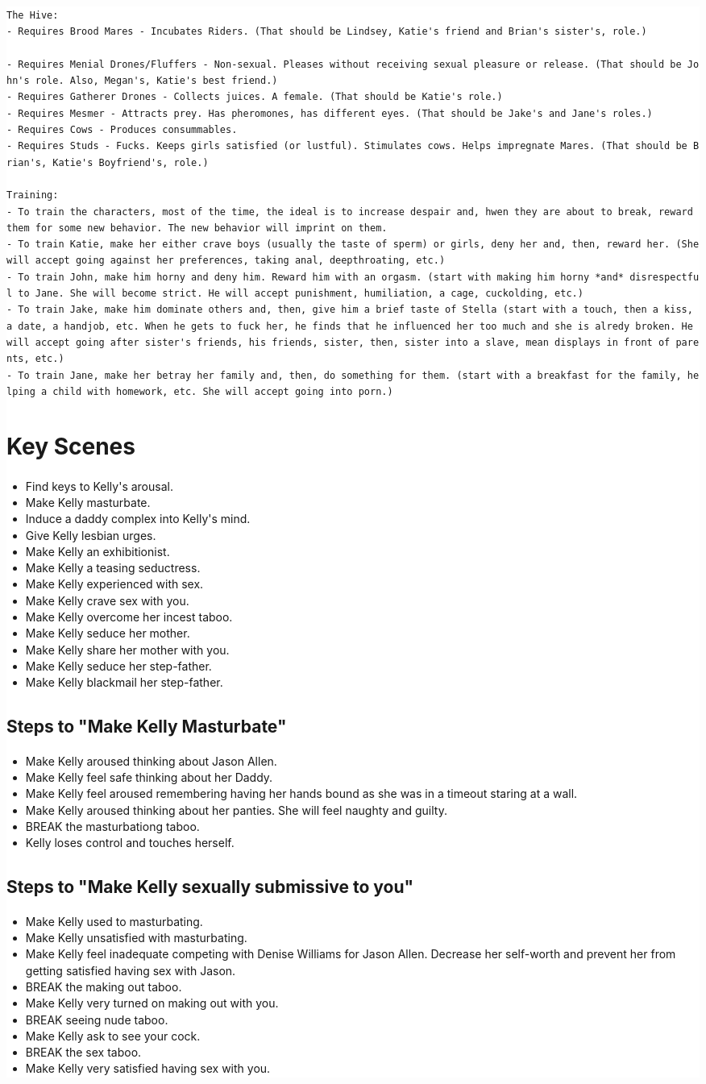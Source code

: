 
    The Hive:
    - Requires Brood Mares - Incubates Riders. (That should be Lindsey, Katie's friend and Brian's sister's, role.)

    - Requires Menial Drones/Fluffers - Non-sexual. Pleases without receiving sexual pleasure or release. (That should be John's role. Also, Megan's, Katie's best friend.)
    - Requires Gatherer Drones - Collects juices. A female. (That should be Katie's role.)
    - Requires Mesmer - Attracts prey. Has pheromones, has different eyes. (That should be Jake's and Jane's roles.)
    - Requires Cows - Produces consummables.
    - Requires Studs - Fucks. Keeps girls satisfied (or lustful). Stimulates cows. Helps impregnate Mares. (That should be Brian's, Katie's Boyfriend's, role.)

    Training:
    - To train the characters, most of the time, the ideal is to increase despair and, hwen they are about to break, reward them for some new behavior. The new behavior will imprint on them.
    - To train Katie, make her either crave boys (usually the taste of sperm) or girls, deny her and, then, reward her. (She will accept going against her preferences, taking anal, deepthroating, etc.)
    - To train John, make him horny and deny him. Reward him with an orgasm. (start with making him horny *and* disrespectful to Jane. She will become strict. He will accept punishment, humiliation, a cage, cuckolding, etc.)
    - To train Jake, make him dominate others and, then, give him a brief taste of Stella (start with a touch, then a kiss, a date, a handjob, etc. When he gets to fuck her, he finds that he influenced her too much and she is alredy broken. He will accept going after sister's friends, his friends, sister, then, sister into a slave, mean displays in front of parents, etc.)
    - To train Jane, make her betray her family and, then, do something for them. (start with a breakfast for the family, helping a child with homework, etc. She will accept going into porn.)

# Key Scenes
- Find keys to Kelly's arousal.
- Make Kelly masturbate.
- Induce a daddy complex into Kelly's mind.
- Give Kelly lesbian urges.
- Make Kelly an exhibitionist.
- Make Kelly a teasing seductress.
- Make Kelly experienced with sex.
- Make Kelly crave sex with you.
- Make Kelly overcome her incest taboo.
- Make Kelly seduce her mother.
- Make Kelly share her mother with you.
- Make Kelly seduce her step-father.
- Make Kelly blackmail her step-father.
## Steps to "Make Kelly Masturbate"
- Make Kelly aroused thinking about Jason Allen.
- Make Kelly feel safe thinking about her Daddy.
- Make Kelly feel aroused remembering having her hands bound as she was in a timeout staring at a wall.
- Make Kelly aroused thinking about her panties. She will feel naughty and guilty.
- BREAK the masturbationg taboo.
- Kelly loses control and touches herself.
## Steps to "Make Kelly sexually submissive to you"
- Make Kelly used to masturbating.
- Make Kelly unsatisfied with masturbating.
- Make Kelly feel inadequate competing with Denise Williams for Jason Allen. Decrease her self-worth and prevent her from getting satisfied having sex with Jason.
- BREAK the making out taboo.
- Make Kelly very turned on making out with you.
- BREAK seeing nude taboo.
- Make Kelly ask to see your cock.
- BREAK the sex taboo.
- Make Kelly very satisfied having sex with you.